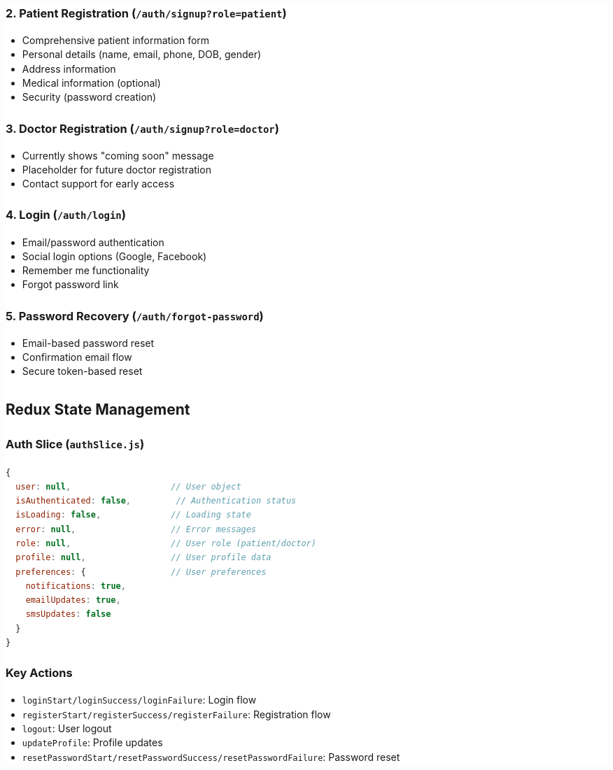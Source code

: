 ### 2. Patient Registration (`/auth/signup?role=patient`)
- Comprehensive patient information form
- Personal details (name, email, phone, DOB, gender)
- Address information
- Medical information (optional)
- Security (password creation)

### 3. Doctor Registration (`/auth/signup?role=doctor`)
- Currently shows "coming soon" message
- Placeholder for future doctor registration
- Contact support for early access

### 4. Login (`/auth/login`)
- Email/password authentication
- Social login options (Google, Facebook)
- Remember me functionality
- Forgot password link

### 5. Password Recovery (`/auth/forgot-password`)
- Email-based password reset
- Confirmation email flow
- Secure token-based reset

## Redux State Management

### Auth Slice (`authSlice.js`)
```javascript
{
  user: null,                    // User object
  isAuthenticated: false,         // Authentication status
  isLoading: false,              // Loading state
  error: null,                   // Error messages
  role: null,                    // User role (patient/doctor)
  profile: null,                 // User profile data
  preferences: {                 // User preferences
    notifications: true,
    emailUpdates: true,
    smsUpdates: false
  }
}
```

### Key Actions
- `loginStart/loginSuccess/loginFailure`: Login flow
- `registerStart/registerSuccess/registerFailure`: Registration flow
- `logout`: User logout
- `updateProfile`: Profile updates
- `resetPasswordStart/resetPasswordSuccess/resetPasswordFailure`: Password reset
